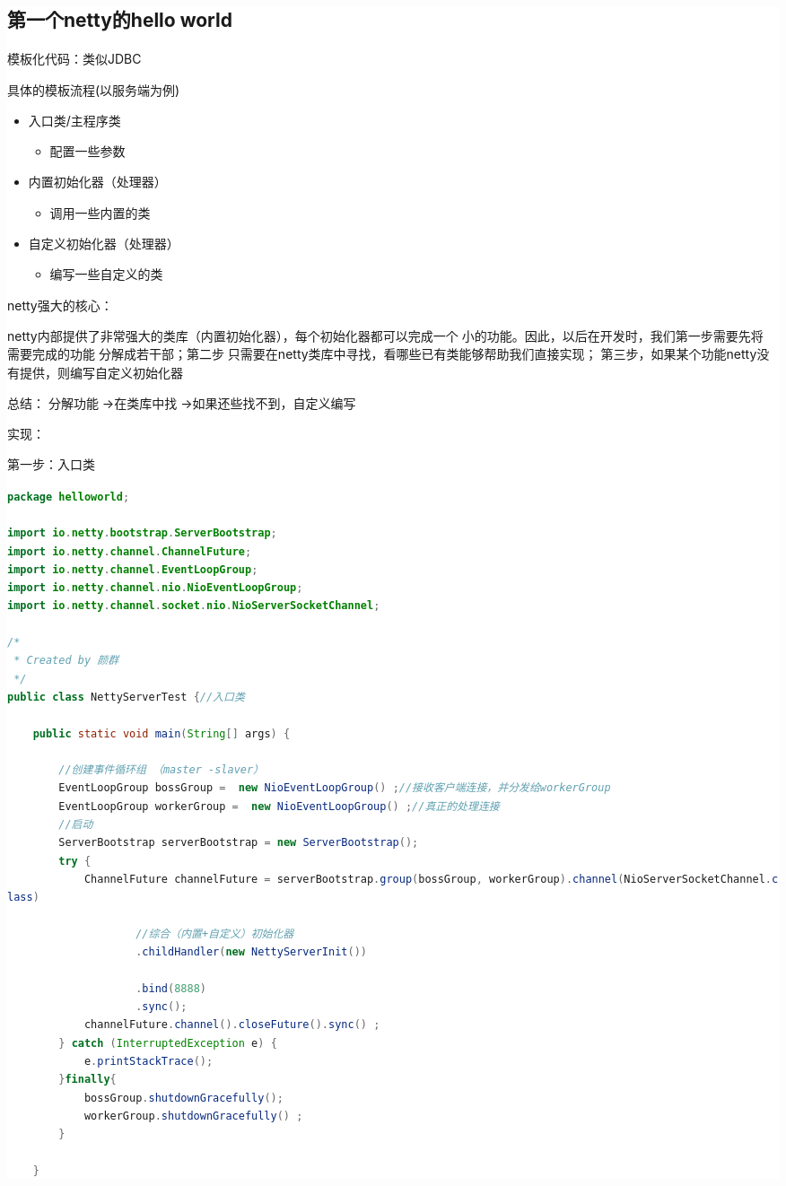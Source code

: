 ## 第一个netty的hello world

模板化代码：类似JDBC

具体的模板流程(以服务端为例)

 - 入口类/主程序类

   	- 配置一些参数 

 - 内置初始化器（处理器）

   	- 调用一些内置的类

 - 自定义初始化器（处理器）

   	- 编写一些自定义的类

netty强大的核心：

​	netty内部提供了非常强大的类库（内置初始化器），每个初始化器都可以完成一个 小的功能。因此，以后在开发时，我们第一步需要先将 需要完成的功能 分解成若干部；第二步 只需要在netty类库中寻找，看哪些已有类能够帮助我们直接实现； 第三步，如果某个功能netty没有提供，则编写自定义初始化器

总结： 分解功能 ->在类库中找 ->如果还些找不到，自定义编写

   

实现：

第一步：入口类

```java
package helloworld;

import io.netty.bootstrap.ServerBootstrap;
import io.netty.channel.ChannelFuture;
import io.netty.channel.EventLoopGroup;
import io.netty.channel.nio.NioEventLoopGroup;
import io.netty.channel.socket.nio.NioServerSocketChannel;

/*
 * Created by 颜群
 */
public class NettyServerTest {//入口类

    public static void main(String[] args) {

        //创建事件循环组 （master -slaver）
        EventLoopGroup bossGroup =  new NioEventLoopGroup() ;//接收客户端连接，并分发给workerGroup
        EventLoopGroup workerGroup =  new NioEventLoopGroup() ;//真正的处理连接
        //启动
        ServerBootstrap serverBootstrap = new ServerBootstrap();
        try {
            ChannelFuture channelFuture = serverBootstrap.group(bossGroup, workerGroup).channel(NioServerSocketChannel.class)

                    //综合（内置+自定义）初始化器
                    .childHandler(new NettyServerInit())

                    .bind(8888)
                    .sync();
            channelFuture.channel().closeFuture().sync() ;
        } catch (InterruptedException e) {
            e.printStackTrace();
        }finally{
            bossGroup.shutdownGracefully();
            workerGroup.shutdownGracefully() ;
        }

    }
```
